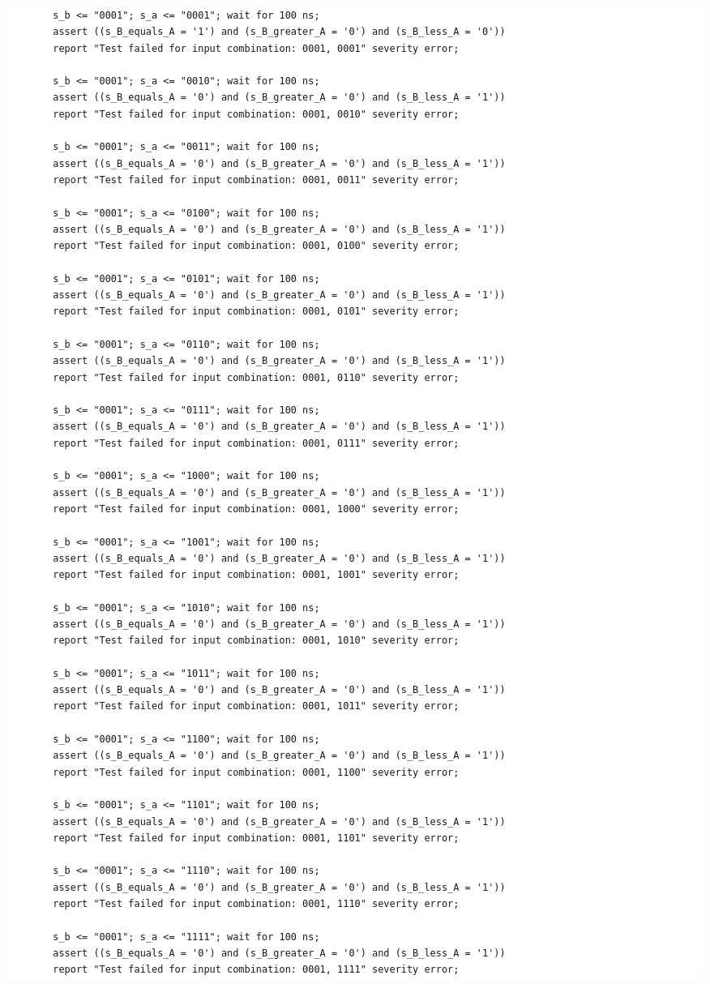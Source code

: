             s_b <= "0001"; s_a <= "0001"; wait for 100 ns;
            assert ((s_B_equals_A = '1') and (s_B_greater_A = '0') and (s_B_less_A = '0'))
            report "Test failed for input combination: 0001, 0001" severity error;
            
            s_b <= "0001"; s_a <= "0010"; wait for 100 ns;
            assert ((s_B_equals_A = '0') and (s_B_greater_A = '0') and (s_B_less_A = '1'))
            report "Test failed for input combination: 0001, 0010" severity error;
            
            s_b <= "0001"; s_a <= "0011"; wait for 100 ns;
            assert ((s_B_equals_A = '0') and (s_B_greater_A = '0') and (s_B_less_A = '1'))
            report "Test failed for input combination: 0001, 0011" severity error;
            
            s_b <= "0001"; s_a <= "0100"; wait for 100 ns;
            assert ((s_B_equals_A = '0') and (s_B_greater_A = '0') and (s_B_less_A = '1'))
            report "Test failed for input combination: 0001, 0100" severity error;
            
            s_b <= "0001"; s_a <= "0101"; wait for 100 ns;
            assert ((s_B_equals_A = '0') and (s_B_greater_A = '0') and (s_B_less_A = '1'))
            report "Test failed for input combination: 0001, 0101" severity error;
            
            s_b <= "0001"; s_a <= "0110"; wait for 100 ns;
            assert ((s_B_equals_A = '0') and (s_B_greater_A = '0') and (s_B_less_A = '1'))
            report "Test failed for input combination: 0001, 0110" severity error;
            
            s_b <= "0001"; s_a <= "0111"; wait for 100 ns;
            assert ((s_B_equals_A = '0') and (s_B_greater_A = '0') and (s_B_less_A = '1'))
            report "Test failed for input combination: 0001, 0111" severity error;
            
            s_b <= "0001"; s_a <= "1000"; wait for 100 ns;
            assert ((s_B_equals_A = '0') and (s_B_greater_A = '0') and (s_B_less_A = '1'))
            report "Test failed for input combination: 0001, 1000" severity error;
            
            s_b <= "0001"; s_a <= "1001"; wait for 100 ns;
            assert ((s_B_equals_A = '0') and (s_B_greater_A = '0') and (s_B_less_A = '1'))
            report "Test failed for input combination: 0001, 1001" severity error;
            
            s_b <= "0001"; s_a <= "1010"; wait for 100 ns;
            assert ((s_B_equals_A = '0') and (s_B_greater_A = '0') and (s_B_less_A = '1'))
            report "Test failed for input combination: 0001, 1010" severity error;
            
            s_b <= "0001"; s_a <= "1011"; wait for 100 ns;
            assert ((s_B_equals_A = '0') and (s_B_greater_A = '0') and (s_B_less_A = '1'))
            report "Test failed for input combination: 0001, 1011" severity error;
            
            s_b <= "0001"; s_a <= "1100"; wait for 100 ns;
            assert ((s_B_equals_A = '0') and (s_B_greater_A = '0') and (s_B_less_A = '1'))
            report "Test failed for input combination: 0001, 1100" severity error;
            
            s_b <= "0001"; s_a <= "1101"; wait for 100 ns;
            assert ((s_B_equals_A = '0') and (s_B_greater_A = '0') and (s_B_less_A = '1'))
            report "Test failed for input combination: 0001, 1101" severity error;
            
            s_b <= "0001"; s_a <= "1110"; wait for 100 ns;
            assert ((s_B_equals_A = '0') and (s_B_greater_A = '0') and (s_B_less_A = '1'))
            report "Test failed for input combination: 0001, 1110" severity error;
            
            s_b <= "0001"; s_a <= "1111"; wait for 100 ns;
            assert ((s_B_equals_A = '0') and (s_B_greater_A = '0') and (s_B_less_A = '1'))
            report "Test failed for input combination: 0001, 1111" severity error;
            